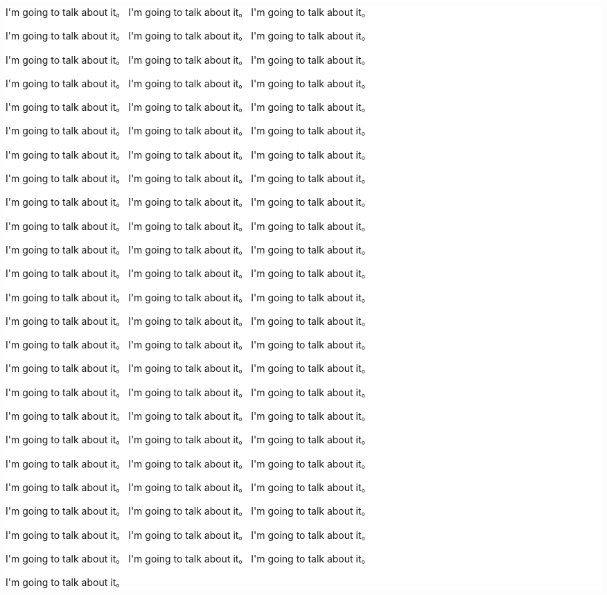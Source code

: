  I'm going to talk about it。 I'm going to talk about it。 I'm going to talk about it。

 I'm going to talk about it。 I'm going to talk about it。 I'm going to talk about it。

 I'm going to talk about it。 I'm going to talk about it。 I'm going to talk about it。

 I'm going to talk about it。 I'm going to talk about it。 I'm going to talk about it。

 I'm going to talk about it。 I'm going to talk about it。 I'm going to talk about it。

 I'm going to talk about it。 I'm going to talk about it。 I'm going to talk about it。

 I'm going to talk about it。 I'm going to talk about it。 I'm going to talk about it。

 I'm going to talk about it。 I'm going to talk about it。 I'm going to talk about it。

 I'm going to talk about it。 I'm going to talk about it。 I'm going to talk about it。

 I'm going to talk about it。 I'm going to talk about it。 I'm going to talk about it。

 I'm going to talk about it。 I'm going to talk about it。 I'm going to talk about it。

 I'm going to talk about it。 I'm going to talk about it。 I'm going to talk about it。

 I'm going to talk about it。 I'm going to talk about it。 I'm going to talk about it。

 I'm going to talk about it。 I'm going to talk about it。 I'm going to talk about it。

 I'm going to talk about it。 I'm going to talk about it。 I'm going to talk about it。

 I'm going to talk about it。 I'm going to talk about it。 I'm going to talk about it。

 I'm going to talk about it。 I'm going to talk about it。 I'm going to talk about it。

 I'm going to talk about it。 I'm going to talk about it。 I'm going to talk about it。

 I'm going to talk about it。 I'm going to talk about it。 I'm going to talk about it。

 I'm going to talk about it。 I'm going to talk about it。 I'm going to talk about it。

 I'm going to talk about it。 I'm going to talk about it。 I'm going to talk about it。

 I'm going to talk about it。 I'm going to talk about it。 I'm going to talk about it。

 I'm going to talk about it。 I'm going to talk about it。 I'm going to talk about it。

 I'm going to talk about it。 I'm going to talk about it。 I'm going to talk about it。

 I'm going to talk about it。
